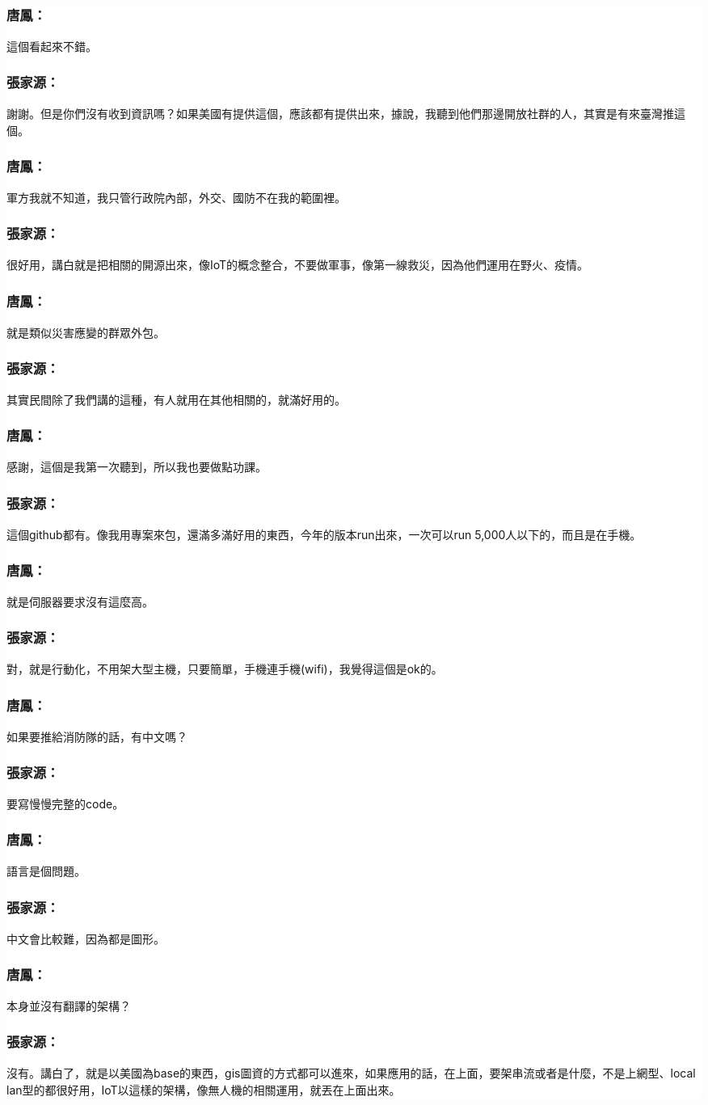 ### 唐鳳：
這個看起來不錯。

### 張家源：
謝謝。但是你們沒有收到資訊嗎？如果美國有提供這個，應該都有提供出來，據說，我聽到他們那邊開放社群的人，其實是有來臺灣推這個。

### 唐鳳：
軍方我就不知道，我只管行政院內部，外交、國防不在我的範圍裡。

### 張家源：
很好用，講白就是把相關的開源出來，像IoT的概念整合，不要做軍事，像第一線救災，因為他們運用在野火、疫情。

### 唐鳳：
就是類似災害應變的群眾外包。

### 張家源：
其實民間除了我們講的這種，有人就用在其他相關的，就滿好用的。

### 唐鳳：
感謝，這個是我第一次聽到，所以我也要做點功課。

### 張家源：
這個github都有。像我用專案來包，還滿多滿好用的東西，今年的版本run出來，一次可以run 5,000人以下的，而且是在手機。

### 唐鳳：
就是伺服器要求沒有這麼高。

### 張家源：
對，就是行動化，不用架大型主機，只要簡單，手機連手機(wifi)，我覺得這個是ok的。

### 唐鳳：
如果要推給消防隊的話，有中文嗎？

### 張家源：
要寫慢慢完整的code。

### 唐鳳：
語言是個問題。

### 張家源：
中文會比較難，因為都是圖形。

### 唐鳳：
本身並沒有翻譯的架構？

### 張家源：
沒有。講白了，就是以美國為base的東西，gis圖資的方式都可以進來，如果應用的話，在上面，要架串流或者是什麼，不是上網型、local lan型的都很好用，IoT以這樣的架構，像無人機的相關運用，就丟在上面出來。
